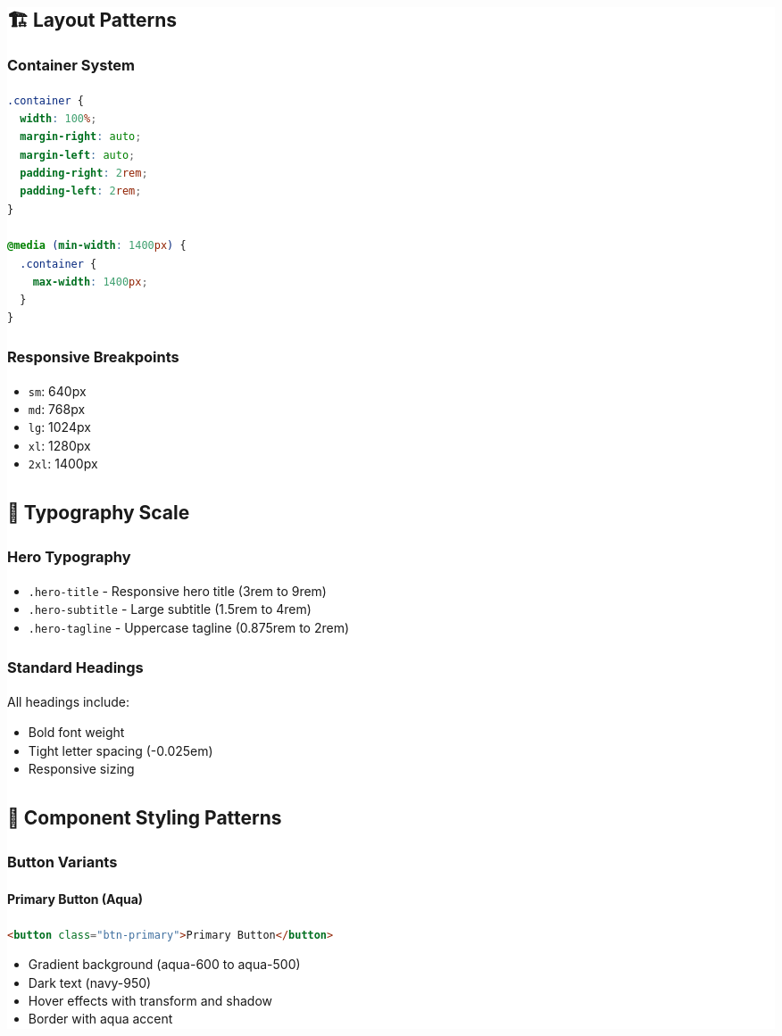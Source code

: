 ## 🏗️ Layout Patterns

### Container System
```css
.container {
  width: 100%;
  margin-right: auto;
  margin-left: auto;
  padding-right: 2rem;
  padding-left: 2rem;
}

@media (min-width: 1400px) {
  .container {
    max-width: 1400px;
  }
}
```

### Responsive Breakpoints
- `sm`: 640px
- `md`: 768px
- `lg`: 1024px
- `xl`: 1280px
- `2xl`: 1400px

## 📝 Typography Scale

### Hero Typography
- `.hero-title` - Responsive hero title (3rem to 9rem)
- `.hero-subtitle` - Large subtitle (1.5rem to 4rem)
- `.hero-tagline` - Uppercase tagline (0.875rem to 2rem)

### Standard Headings
All headings include:
- Bold font weight
- Tight letter spacing (-0.025em)
- Responsive sizing

## 🎨 Component Styling Patterns

### Button Variants

#### Primary Button (Aqua)
```html
<button class="btn-primary">Primary Button</button>
```
- Gradient background (aqua-600 to aqua-500)
- Dark text (navy-950)
- Hover effects with transform and shadow
- Border with aqua accent
